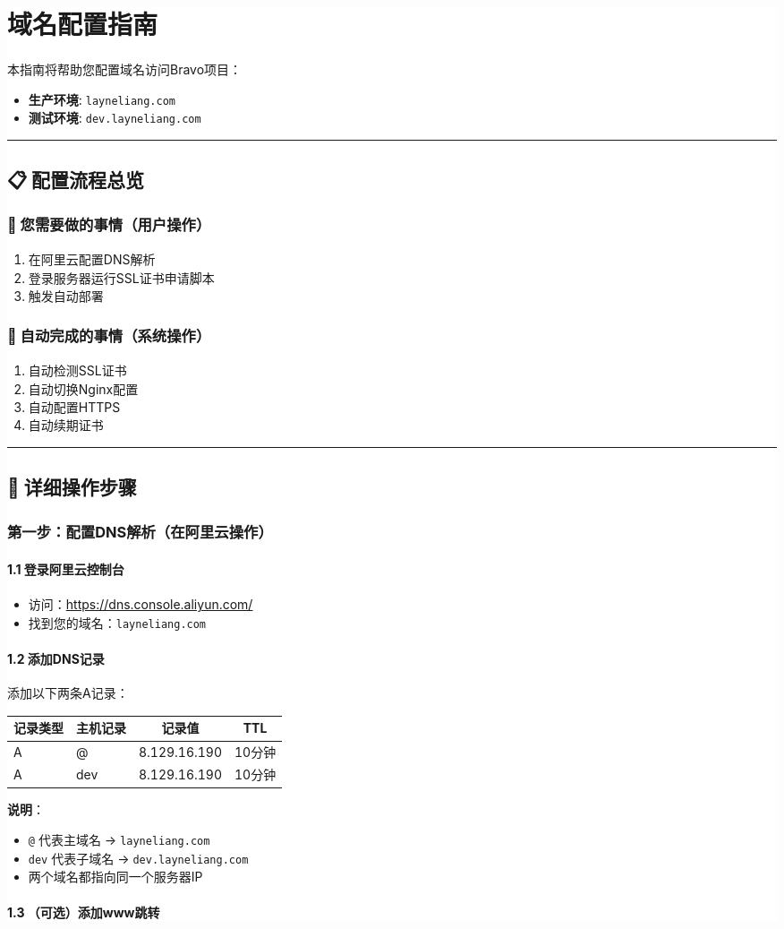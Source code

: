 # 域名配置指南

本指南将帮助您配置域名访问Bravo项目：

- **生产环境**: `layneliang.com`
- **测试环境**: `dev.layneliang.com`

---

## 📋 配置流程总览

### 🎯 您需要做的事情（用户操作）

1. 在阿里云配置DNS解析
2. 登录服务器运行SSL证书申请脚本
3. 触发自动部署

### 🤖 自动完成的事情（系统操作）

1. 自动检测SSL证书
2. 自动切换Nginx配置
3. 自动配置HTTPS
4. 自动续期证书

---

## 🚀 详细操作步骤

### 第一步：配置DNS解析（在阿里云操作）

#### 1.1 登录阿里云控制台

- 访问：https://dns.console.aliyun.com/
- 找到您的域名：`layneliang.com`

#### 1.2 添加DNS记录

添加以下两条A记录：

| 记录类型 | 主机记录 | 记录值       | TTL    |
| -------- | -------- | ------------ | ------ |
| A        | @        | 8.129.16.190 | 10分钟 |
| A        | dev      | 8.129.16.190 | 10分钟 |

**说明**：

- `@` 代表主域名 → `layneliang.com`
- `dev` 代表子域名 → `dev.layneliang.com`
- 两个域名都指向同一个服务器IP

#### 1.3 （可选）添加www跳转
